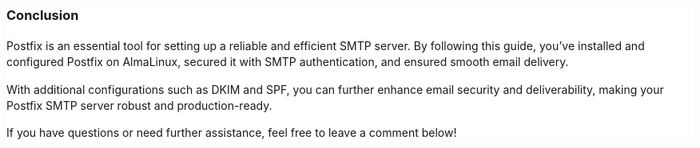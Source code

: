 
### **Conclusion**  

Postfix is an essential tool for setting up a reliable and efficient SMTP server. By following this guide, you’ve installed and configured Postfix on AlmaLinux, secured it with SMTP authentication, and ensured smooth email delivery.  

With additional configurations such as DKIM and SPF, you can further enhance email security and deliverability, making your Postfix SMTP server robust and production-ready.  

If you have questions or need further assistance, feel free to leave a comment below!  
